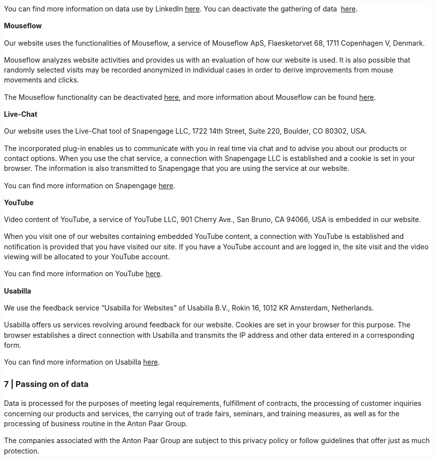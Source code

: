 You can find more information on data use by LinkedIn [here](https://www.linkedin.com/legal/privacy-policy). You can deactivate the gathering of data  [here](https://www.linkedin.com/psettings/enhanced-advertising). 

**Mouseflow**

Our website uses the functionalities of Mouseflow, a service of Mouseflow ApS, Flaesketorvet 68, 1711 Copenhagen V, Denmark. 

Mouseflow analyzes website activities and provides us with an evaluation of how our website is used. It is also possible that randomly selected visits may be recorded anonymized in individual cases in order to derive improvements from mouse movements and clicks. 

The Mouseflow functionality can be deactivated [here](http://www.mouseflow.com/opt-out/), and more information about Mouseflow can be found [here](https://mouseflow.com/privacy/). 

**Live-Chat**

Our website uses the Live-Chat tool of Snapengage LLC, 1722 14th Street, Suite 220, Boulder, CO 80302, USA. 

The incorporated plug-in enables us to communicate with you in real time via chat and to advise you about our products or contact options. When you use the chat service, a connection with Snapengage LLC is established and a cookie is set in your browser. The information is also transmitted to Snapengage that you are using the service at our website. 

You can find more information on Snapengage [here](https://www.snapengage.com/privacy-policy). 

**YouTube**

Video content of YouTube, a service of YouTube LLC, 901 Cherry Ave., San Bruno, CA 94066, USA is embedded in our website. 

When you visit one of our websites containing embedded YouTube content, a connection with YouTube is established and notification is provided that you have visited our site. If you have a YouTube account and are logged in, the site visit and the video viewing will be allocated to your YouTube account. 

You can find more information on YouTube [here](https://policies.google.com/privacy). 

**Usabilla**

We use the feedback service “Usabilla for Websites” of Usabilla B.V., Rokin 16, 1012 KR Amsterdam, Netherlands. 

Usabilla offers us services revolving around feedback for our website. Cookies are set in your browser for this purpose. The browser establishes a direct connection with Usabilla and transmits the IP address and other data entered in a corresponding form. 

You can find more information on Usabilla [here](https://usabilla.com/privacy/). 

### 7 | Passing on of data

Data is processed for the purposes of meeting legal requirements, fulfillment of contracts, the processing of customer inquiries concerning our products and services, the carrying out of trade fairs, seminars, and training measures, as well as for the processing of business routine in the Anton Paar Group. 

The companies associated with the Anton Paar Group are subject to this privacy policy or follow guidelines that offer just as much protection. 
